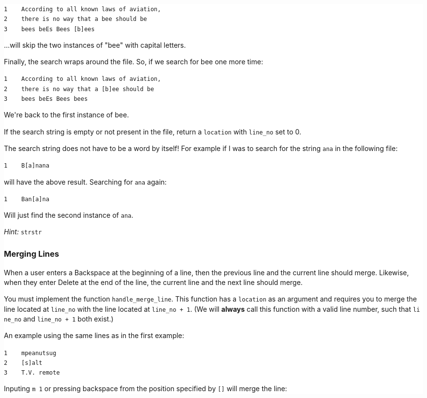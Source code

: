 ```
1    According to all known laws of aviation,
2    there is no way that a bee should be
3    bees beEs Bees [b]ees
```

...will skip the two instances of "bee" with capital letters.

Finally, the search wraps around the file. So, if we search for bee one more
time:

```
1    According to all known laws of aviation,
2    there is no way that a [b]ee should be
3    bees beEs Bees bees
```

We're back to the first instance of bee.

If the search string is empty or not present in the file, return a `location`
with `line_no` set to 0.

The search string does not have to be a word by itself! For example if I was to
search for the string `ana` in the following file:

```
1    B[a]nana
```

will have the above result. Searching for `ana` again:

```
1    Ban[a]na
```

Will just find the second instance of `ana`.

_Hint:_ `strstr`

### Merging Lines

When a user enters a Backspace at the beginning of a line, then the previous
line and the current line should merge. Likewise, when they enter Delete at the
end of the line, the current line and the next line should merge.

You must implement the function `handle_merge_line`. This function has a
`location` as an argument and requires you to merge the line located at
`line_no` with the line located at `line_no + 1`. (We will __always__ call this
function with a valid line number, such that `line_no` and `line_no + 1` both
exist.)

An example using the same lines as in the first example:

```
1    mpeanutsug
2    [s]alt
3    T.V. remote
```

Inputing `m 1` or pressing backspace from the position specified by `[]` will
merge the line:
